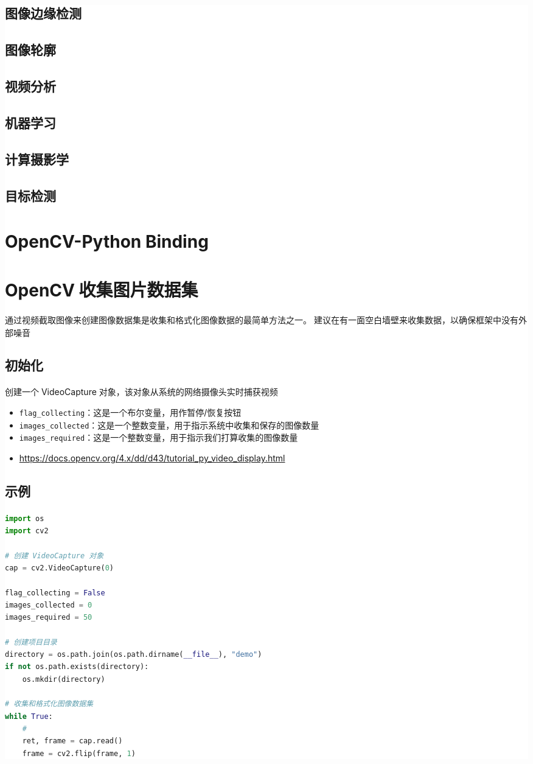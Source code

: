 ## 图像边缘检测

## 图像轮廓

## 视频分析

## 机器学习

## 计算摄影学

## 目标检测

# OpenCV-Python Binding











# OpenCV 收集图片数据集

通过视频截取图像来创建图像数据集是收集和格式化图像数据的最简单方法之一。
建议在有一面空白墙壁来收集数据，以确保框架中没有外部噪音

## 初始化

创建一个 VideoCapture 对象，该对象从系统的网络摄像头实时捕获视频

* `flag_collecting`：这是一个布尔变量，用作暂停/恢复按钮
* `images_collected`：这是一个整数变量，用于指示系统中收集和保存的图像数量
* `images_required`：这是一个整数变量，用于指示我们打算收集的图像数量

- https://docs.opencv.org/4.x/dd/d43/tutorial_py_video_display.html

## 示例

```python
import os
import cv2

# 创建 VideoCapture 对象
cap = cv2.VideoCapture(0)

flag_collecting = False
images_collected = 0
images_required = 50

# 创建项目目录
directory = os.path.join(os.path.dirname(__file__), "demo")
if not os.path.exists(directory):
    os.mkdir(directory)

# 收集和格式化图像数据集
while True:
    # 
    ret, frame = cap.read()
    frame = cv2.flip(frame, 1)

```